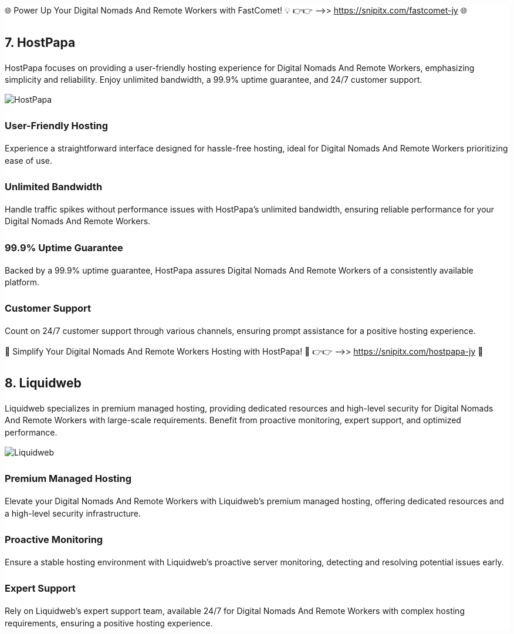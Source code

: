 🌐 Power Up Your Digital Nomads And Remote Workers with FastComet! 💡
👉👉 -->> https://snipitx.com/fastcomet-jy 🌐

## 7. HostPapa

HostPapa focuses on providing a user-friendly hosting experience for Digital Nomads And Remote Workers, emphasizing simplicity and reliability. Enjoy unlimited bandwidth, a 99.9% uptime guarantee, and 24/7 customer support.

![HostPapa](https://i.imgur.com/ouDTkvl.jpeg "HostPapa Hosting")

### User-Friendly Hosting
Experience a straightforward interface designed for hassle-free hosting, ideal for Digital Nomads And Remote Workers prioritizing ease of use.

### Unlimited Bandwidth
Handle traffic spikes without performance issues with HostPapa’s unlimited bandwidth, ensuring reliable performance for your Digital Nomads And Remote Workers.

### 99.9% Uptime Guarantee
Backed by a 99.9% uptime guarantee, HostPapa assures Digital Nomads And Remote Workers of a consistently available platform.

### Customer Support
Count on 24/7 customer support through various channels, ensuring prompt assistance for a positive hosting experience.

🌈 Simplify Your Digital Nomads And Remote Workers Hosting with HostPapa! 🚀
👉👉 -->> https://snipitx.com/hostpapa-jy 🚀

## 8. Liquidweb

Liquidweb specializes in premium managed hosting, providing dedicated resources and high-level security for Digital Nomads And Remote Workers with large-scale requirements. Benefit from proactive monitoring, expert support, and optimized performance.

![Liquidweb](https://i.imgur.com/4IvT9SC.jpeg "Liquidweb Hosting")

### Premium Managed Hosting
Elevate your Digital Nomads And Remote Workers with Liquidweb’s premium managed hosting, offering dedicated resources and a high-level security infrastructure.

### Proactive Monitoring
Ensure a stable hosting environment with Liquidweb’s proactive server monitoring, detecting and resolving potential issues early.

### Expert Support
Rely on Liquidweb’s expert support team, available 24/7 for Digital Nomads And Remote Workers with complex hosting requirements, ensuring a positive hosting experience.
